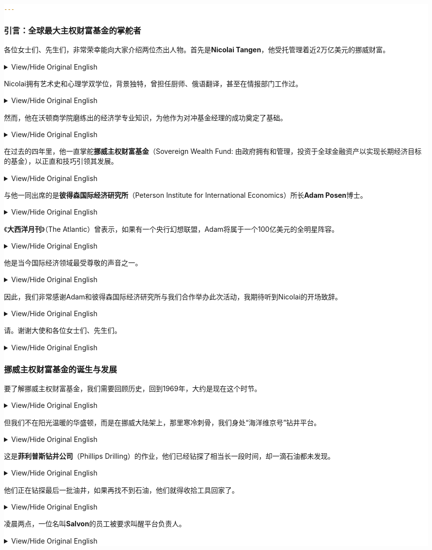 ```yaml
---
```

### 引言：全球最大主权财富基金的掌舵者

各位女士们、先生们，非常荣幸能向大家介绍两位杰出人物。首先是**Nicolai Tangen**，他受托管理着近2万亿美元的挪威财富。

<details><summary>View/Hide Original English</summary></details>

Nicolai拥有艺术史和心理学双学位，背景独特，曾担任厨师、俄语翻译，甚至在情报部门工作过。

<details><summary>View/Hide Original English</summary></details>

然而，他在沃顿商学院磨练出的经济学专业知识，为他作为对冲基金经理的成功奠定了基础。

<details><summary>View/Hide Original English</summary></details>

在过去的四年里，他一直掌舵**挪威主权财富基金**（Sovereign Wealth Fund: 由政府拥有和管理，投资于全球金融资产以实现长期经济目标的基金），以正直和技巧引领其发展。

<details><summary>View/Hide Original English</summary></details>

与他一同出席的是**彼得森国际经济研究所**（Peterson Institute for International Economics）所长**Adam Posen**博士。

<details><summary>View/Hide Original English</summary></details>

《**大西洋月刊**》（The Atlantic）曾表示，如果有一个央行幻想联盟，Adam将属于一个100亿美元的全明星阵容。

<details><summary>View/Hide Original English</summary></details>

他是当今国际经济领域最受尊敬的声音之一。

<details><summary>View/Hide Original English</summary></details>

因此，我们非常感谢Adam和彼得森国际经济研究所与我们合作举办此次活动，我期待听到Nicolai的开场致辞。

<details><summary>View/Hide Original English</summary></details>

请。谢谢大使和各位女士们、先生们。

<details><summary>View/Hide Original English</summary></details>

### 挪威主权财富基金的诞生与发展

要了解挪威主权财富基金，我们需要回顾历史，回到1969年，大约是现在这个时节。

<details><summary>View/Hide Original English</summary></details>

但我们不在阳光温暖的华盛顿，而是在挪威大陆架上，那里寒冷刺骨，我们身处“海洋维京号”钻井平台。

<details><summary>View/Hide Original English</summary></details>

这是**菲利普斯钻井公司**（Phillips Drilling）的作业，他们已经钻探了相当长一段时间，却一滴石油都未发现。

<details><summary>View/Hide Original English</summary></details>

他们正在钻探最后一批油井，如果再找不到石油，他们就得收拾工具回家了。

<details><summary>View/Hide Original English</summary></details>

凌晨两点，一位名叫**Salvon**的员工被要求叫醒平台负责人。

<details><summary>View/Hide Original English</summary></details>
